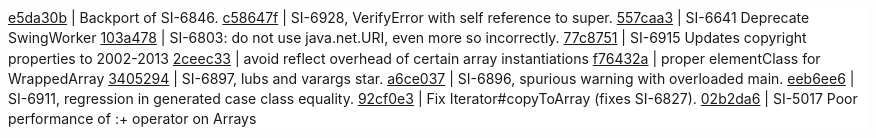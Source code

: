 [e5da30b](https://github.com/scala/scala/commit/e5da30b) | <notextile>Backport of SI-6846.</notextile>
[c58647f](https://github.com/scala/scala/commit/c58647f) | <notextile>SI-6928, VerifyError with self reference to super.</notextile>
[557caa3](https://github.com/scala/scala/commit/557caa3) | <notextile>SI-6641 Deprecate SwingWorker</notextile>
[103a478](https://github.com/scala/scala/commit/103a478) | <notextile>SI-6803: do not use java.net.URI, even more so incorrectly.</notextile>
[77c8751](https://github.com/scala/scala/commit/77c8751) | <notextile>SI-6915 Updates copyright properties to 2002-2013</notextile>
[2ceec33](https://github.com/scala/scala/commit/2ceec33) | <notextile>avoid reflect overhead of certain array instantiations</notextile>
[f76432a](https://github.com/scala/scala/commit/f76432a) | <notextile>proper elementClass for WrappedArray</notextile>
[3405294](https://github.com/scala/scala/commit/3405294) | <notextile>SI-6897, lubs and varargs star.</notextile>
[a6ce037](https://github.com/scala/scala/commit/a6ce037) | <notextile>SI-6896, spurious warning with overloaded main.</notextile>
[eeb6ee6](https://github.com/scala/scala/commit/eeb6ee6) | <notextile>SI-6911, regression in generated case class equality.</notextile>
[92cf0e3](https://github.com/scala/scala/commit/92cf0e3) | <notextile>Fix Iterator#copyToArray (fixes SI-6827).</notextile>
[02b2da6](https://github.com/scala/scala/commit/02b2da6) | <notextile>SI-5017 Poor performance of :+ operator on Arrays</notextile>
